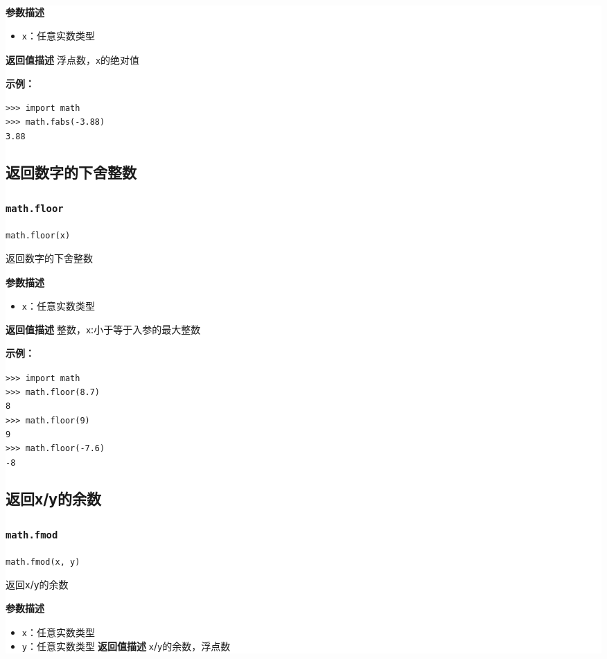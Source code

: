 **参数描述**

* `x`：任意实数类型

**返回值描述**
浮点数，`x`的绝对值

**示例：**

```
>>> import math
>>> math.fabs(-3.88)
3.88
```

## 返回数字的下舍整数

### `math.floor`

```python
math.floor(x)
```

返回数字的下舍整数

**参数描述**

* `x`：任意实数类型

**返回值描述**
整数，`x`:小于等于入参的最大整数

**示例：**

```
>>> import math
>>> math.floor(8.7)
8
>>> math.floor(9)
9
>>> math.floor(-7.6)
-8
```

## 返回x/y的余数

### `math.fmod`

```python
math.fmod(x, y)
```

返回x/y的余数

**参数描述**

* `x`：任意实数类型
* `y`：任意实数类型
  **返回值描述**
  `x`/`y`的余数，浮点数
